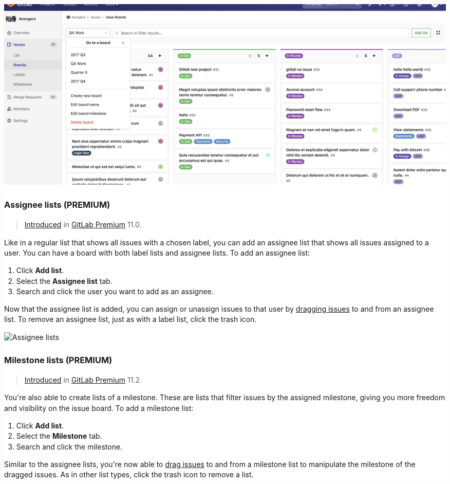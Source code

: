 ![Group issue board](img/group_issue_board.png)

### Assignee lists **(PREMIUM)**

> [Introduced](https://gitlab.com/gitlab-org/gitlab/-/issues/5784) in [GitLab Premium](https://about.gitlab.com/pricing/) 11.0.

Like in a regular list that shows all issues with a chosen label, you can add
an assignee list that shows all issues assigned to a user.
You can have a board with both label lists and assignee lists. To add an
assignee list:

1. Click **Add list**.
1. Select the **Assignee list** tab.
1. Search and click the user you want to add as an assignee.

Now that the assignee list is added, you can assign or unassign issues to that user
by [dragging issues](#drag-issues-between-lists) to and from an assignee list.
To remove an assignee list, just as with a label list, click the trash icon.

![Assignee lists](img/issue_board_assignee_lists.png)

### Milestone lists **(PREMIUM)**

> [Introduced](https://gitlab.com/gitlab-org/gitlab/-/issues/6469) in [GitLab Premium](https://about.gitlab.com/pricing/) 11.2.

You're also able to create lists of a milestone. These are lists that filter issues by the assigned
milestone, giving you more freedom and visibility on the issue board. To add a milestone list:

1. Click **Add list**.
1. Select the **Milestone** tab.
1. Search and click the milestone.

Similar to the assignee lists, you're now able to [drag issues](#drag-issues-between-lists)
to and from a milestone list to manipulate the milestone of the dragged issues.
As in other list types, click the trash icon to remove a list.
